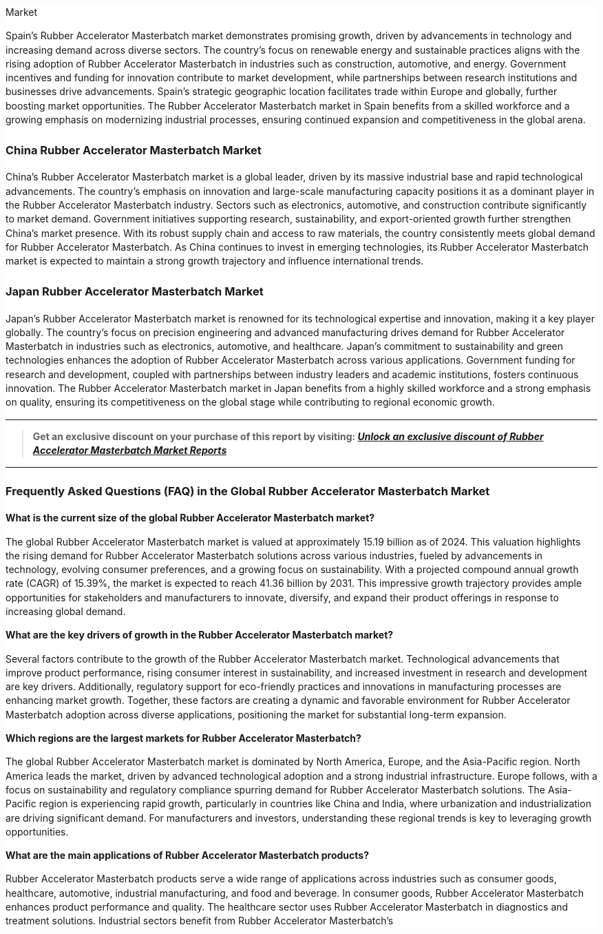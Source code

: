 Market</h3><p>Spain&rsquo;s Rubber Accelerator Masterbatch market demonstrates promising growth, driven by advancements in technology and increasing demand across diverse sectors. The country&rsquo;s focus on renewable energy and sustainable practices aligns with the rising adoption of Rubber Accelerator Masterbatch in industries such as construction, automotive, and energy. Government incentives and funding for innovation contribute to market development, while partnerships between research institutions and businesses drive advancements. Spain&rsquo;s strategic geographic location facilitates trade within Europe and globally, further boosting market opportunities. The Rubber Accelerator Masterbatch market in Spain benefits from a skilled workforce and a growing emphasis on modernizing industrial processes, ensuring continued expansion and competitiveness in the global arena.</p><h3>China Rubber Accelerator Masterbatch Market</h3><p>China&rsquo;s Rubber Accelerator Masterbatch market is a global leader, driven by its massive industrial base and rapid technological advancements. The country&rsquo;s emphasis on innovation and large-scale manufacturing capacity positions it as a dominant player in the Rubber Accelerator Masterbatch industry. Sectors such as electronics, automotive, and construction contribute significantly to market demand. Government initiatives supporting research, sustainability, and export-oriented growth further strengthen China&rsquo;s market presence. With its robust supply chain and access to raw materials, the country consistently meets global demand for Rubber Accelerator Masterbatch. As China continues to invest in emerging technologies, its Rubber Accelerator Masterbatch market is expected to maintain a strong growth trajectory and influence international trends.</p><h3>Japan Rubber Accelerator Masterbatch Market</h3><p>Japan&rsquo;s Rubber Accelerator Masterbatch market is renowned for its technological expertise and innovation, making it a key player globally. The country&rsquo;s focus on precision engineering and advanced manufacturing drives demand for Rubber Accelerator Masterbatch in industries such as electronics, automotive, and healthcare. Japan&rsquo;s commitment to sustainability and green technologies enhances the adoption of Rubber Accelerator Masterbatch across various applications. Government funding for research and development, coupled with partnerships between industry leaders and academic institutions, fosters continuous innovation. The Rubber Accelerator Masterbatch market in Japan benefits from a highly skilled workforce and a strong emphasis on quality, ensuring its competitiveness on the global stage while contributing to regional economic growth.</p><hr /><blockquote><p><strong>Get an exclusive discount on your purchase of this report by visiting: <em><a href="://marketresearchpulse.com/ask-for-discount/14514?utm_source=Github&amp;utm_medium=029">Unlock an exclusive discount of Rubber Accelerator Masterbatch Market Reports</a></em>&nbsp;</strong></p></blockquote><hr /><h3>Frequently Asked Questions (FAQ) in the Global Rubber Accelerator Masterbatch Market</h3><p><strong>What is the current size of the global Rubber Accelerator Masterbatch market?</strong></p><p>The global Rubber Accelerator Masterbatch market is valued at approximately 15.19 billion as of 2024. This valuation highlights the rising demand for Rubber Accelerator Masterbatch solutions across various industries, fueled by advancements in technology, evolving consumer preferences, and a growing focus on sustainability. With a projected compound annual growth rate (CAGR) of 15.39%, the market is expected to reach 41.36 billion by 2031. This impressive growth trajectory provides ample opportunities for stakeholders and manufacturers to innovate, diversify, and expand their product offerings in response to increasing global demand.</p><p><strong>What are the key drivers of growth in the Rubber Accelerator Masterbatch market?</strong></p><p>Several factors contribute to the growth of the Rubber Accelerator Masterbatch market. Technological advancements that improve product performance, rising consumer interest in sustainability, and increased investment in research and development are key drivers. Additionally, regulatory support for eco-friendly practices and innovations in manufacturing processes are enhancing market growth. Together, these factors are creating a dynamic and favorable environment for Rubber Accelerator Masterbatch adoption across diverse applications, positioning the market for substantial long-term expansion.</p><p><strong>Which regions are the largest markets for Rubber Accelerator Masterbatch?</strong></p><p>The global Rubber Accelerator Masterbatch market is dominated by North America, Europe, and the Asia-Pacific region. North America leads the market, driven by advanced technological adoption and a strong industrial infrastructure. Europe follows, with a focus on sustainability and regulatory compliance spurring demand for Rubber Accelerator Masterbatch solutions. The Asia-Pacific region is experiencing rapid growth, particularly in countries like China and India, where urbanization and industrialization are driving significant demand. For manufacturers and investors, understanding these regional trends is key to leveraging growth opportunities.</p><p><strong>What are the main applications of Rubber Accelerator Masterbatch products?</strong></p><p>Rubber Accelerator Masterbatch products serve a wide range of applications across industries such as consumer goods, healthcare, automotive, industrial manufacturing, and food and beverage. In consumer goods, Rubber Accelerator Masterbatch enhances product performance and quality. The healthcare sector uses Rubber Accelerator Masterbatch in diagnostics and treatment solutions. Industrial sectors benefit from Rubber Accelerator Masterbatch&rsquo;s